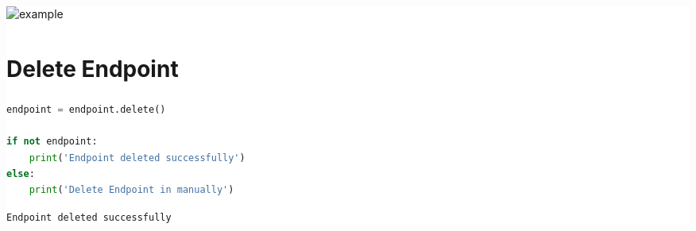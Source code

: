 ![example](/posts/jais-inference-endpoints/jais-dashboard.png)

# Delete Endpoint

```python
endpoint = endpoint.delete()

if not endpoint:
    print('Endpoint deleted successfully')
else:
    print('Delete Endpoint in manually') 
```

    Endpoint deleted successfully

